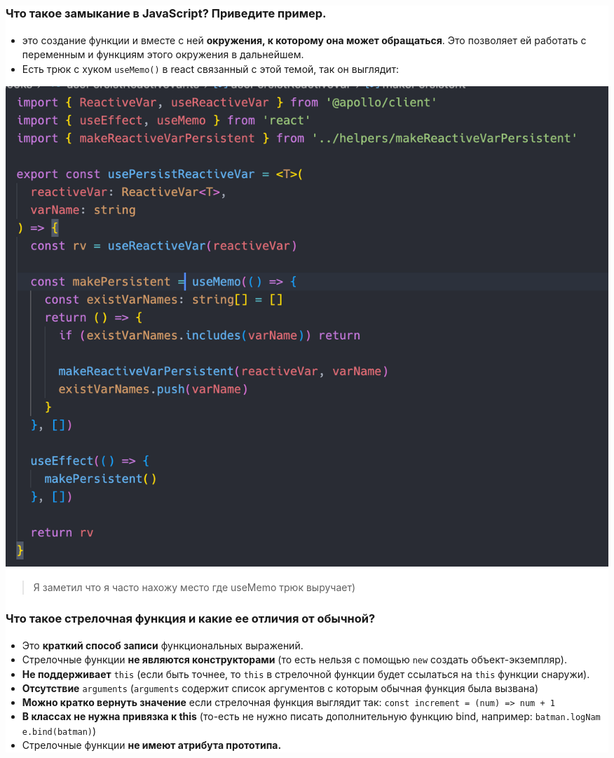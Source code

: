 ### Что такое замыкание в JavaScript? Приведите пример.

- это создание функции и вместе с ней **окружения, к которому она может обращаться**. Это позволяет ей работать с переменным и функциям этого окружения в дальнейшем.
- Есть трюк с хуком `useMemo()` в react связанный с этой темой, так он выглядит:

![useMemoTrick](useMemoTrick.png)

> Я заметил что я часто нахожу место где useMemo трюк выручает)

### Что такое стрелочная функция и какие ее отличия от обычной?

- Это **краткий способ записи** функциональных выражений.
- Стрелочные функции **не являются конструкторами** (то есть нельзя с помощью `new` создать объект-экземпляр).
- **Не поддерживает** `this` (если быть точнее, то `this` в стрелочной функции будет ссылаться на `this` функции снаружи).
- **Отсутствие** `arguments` (`arguments` содержит список аргументов с которым обычная функция была вызвана)
- **Можно кратко вернуть значение** если стрелочная функция выглядит так:
  `const increment = (num) => num + 1`
- **В классах не нужна привязка к this** (то-есть не нужно писать дополнительную функцию bind, например: `batman.logName.bind(batman)`)
- Стрелочные функции **не имеют атрибута прототипа.**
